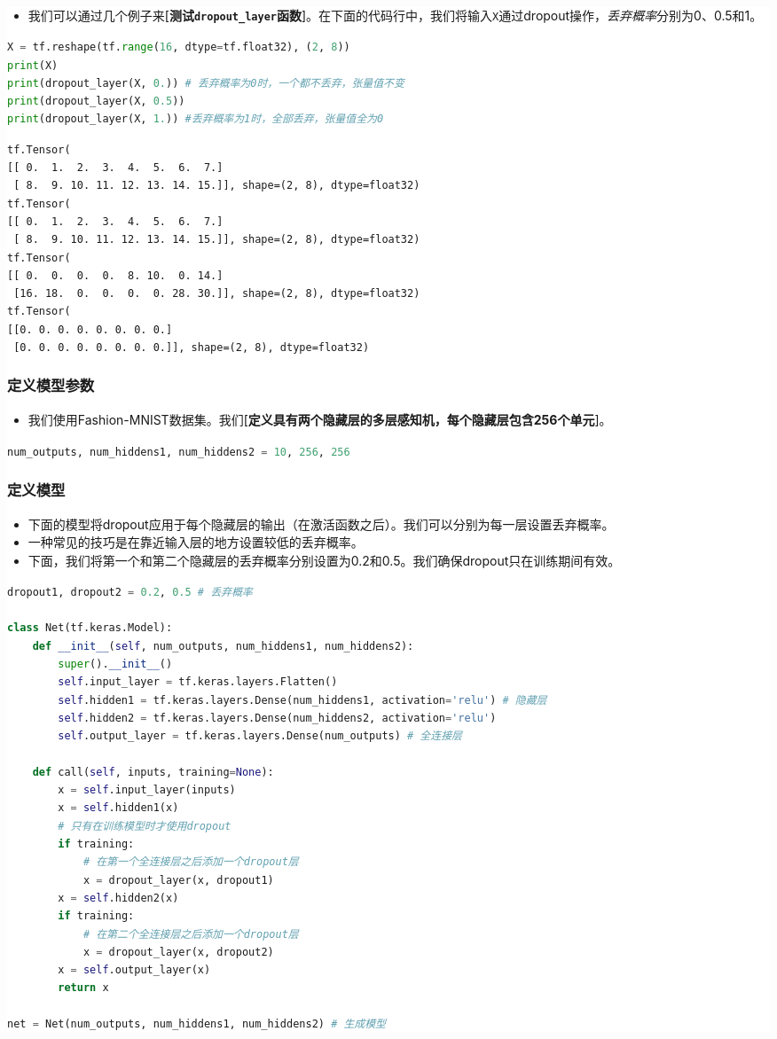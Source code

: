 * 我们可以通过几个例子来[**测试`dropout_layer`函数**]。在下面的代码行中，我们将输入`X`通过dropout操作，*丢弃概率*分别为0、0.5和1。


```python
X = tf.reshape(tf.range(16, dtype=tf.float32), (2, 8))
print(X)
print(dropout_layer(X, 0.)) # 丢弃概率为0时，一个都不丢弃，张量值不变
print(dropout_layer(X, 0.5))
print(dropout_layer(X, 1.)) #丢弃概率为1时，全部丢弃，张量值全为0
```

    tf.Tensor(
    [[ 0.  1.  2.  3.  4.  5.  6.  7.]
     [ 8.  9. 10. 11. 12. 13. 14. 15.]], shape=(2, 8), dtype=float32)
    tf.Tensor(
    [[ 0.  1.  2.  3.  4.  5.  6.  7.]
     [ 8.  9. 10. 11. 12. 13. 14. 15.]], shape=(2, 8), dtype=float32)
    tf.Tensor(
    [[ 0.  0.  0.  0.  8. 10.  0. 14.]
     [16. 18.  0.  0.  0.  0. 28. 30.]], shape=(2, 8), dtype=float32)
    tf.Tensor(
    [[0. 0. 0. 0. 0. 0. 0. 0.]
     [0. 0. 0. 0. 0. 0. 0. 0.]], shape=(2, 8), dtype=float32)


### 定义模型参数

* 我们使用Fashion-MNIST数据集。我们[**定义具有两个隐藏层的多层感知机，每个隐藏层包含256个单元**]。


```python
num_outputs, num_hiddens1, num_hiddens2 = 10, 256, 256
```

### 定义模型

* 下面的模型将dropout应用于每个隐藏层的输出（在激活函数之后）。我们可以分别为每一层设置丢弃概率。
* 一种常见的技巧是在靠近输入层的地方设置较低的丢弃概率。
* 下面，我们将第一个和第二个隐藏层的丢弃概率分别设置为0.2和0.5。我们确保dropout只在训练期间有效。


```python
dropout1, dropout2 = 0.2, 0.5 # 丢弃概率

class Net(tf.keras.Model):
    def __init__(self, num_outputs, num_hiddens1, num_hiddens2):
        super().__init__()
        self.input_layer = tf.keras.layers.Flatten()
        self.hidden1 = tf.keras.layers.Dense(num_hiddens1, activation='relu') # 隐藏层
        self.hidden2 = tf.keras.layers.Dense(num_hiddens2, activation='relu')
        self.output_layer = tf.keras.layers.Dense(num_outputs) # 全连接层

    def call(self, inputs, training=None):
        x = self.input_layer(inputs)
        x = self.hidden1(x)
        # 只有在训练模型时才使用dropout
        if training:
            # 在第一个全连接层之后添加一个dropout层
            x = dropout_layer(x, dropout1)
        x = self.hidden2(x)
        if training:
            # 在第二个全连接层之后添加一个dropout层
            x = dropout_layer(x, dropout2)
        x = self.output_layer(x)
        return x

net = Net(num_outputs, num_hiddens1, num_hiddens2) # 生成模型
```
